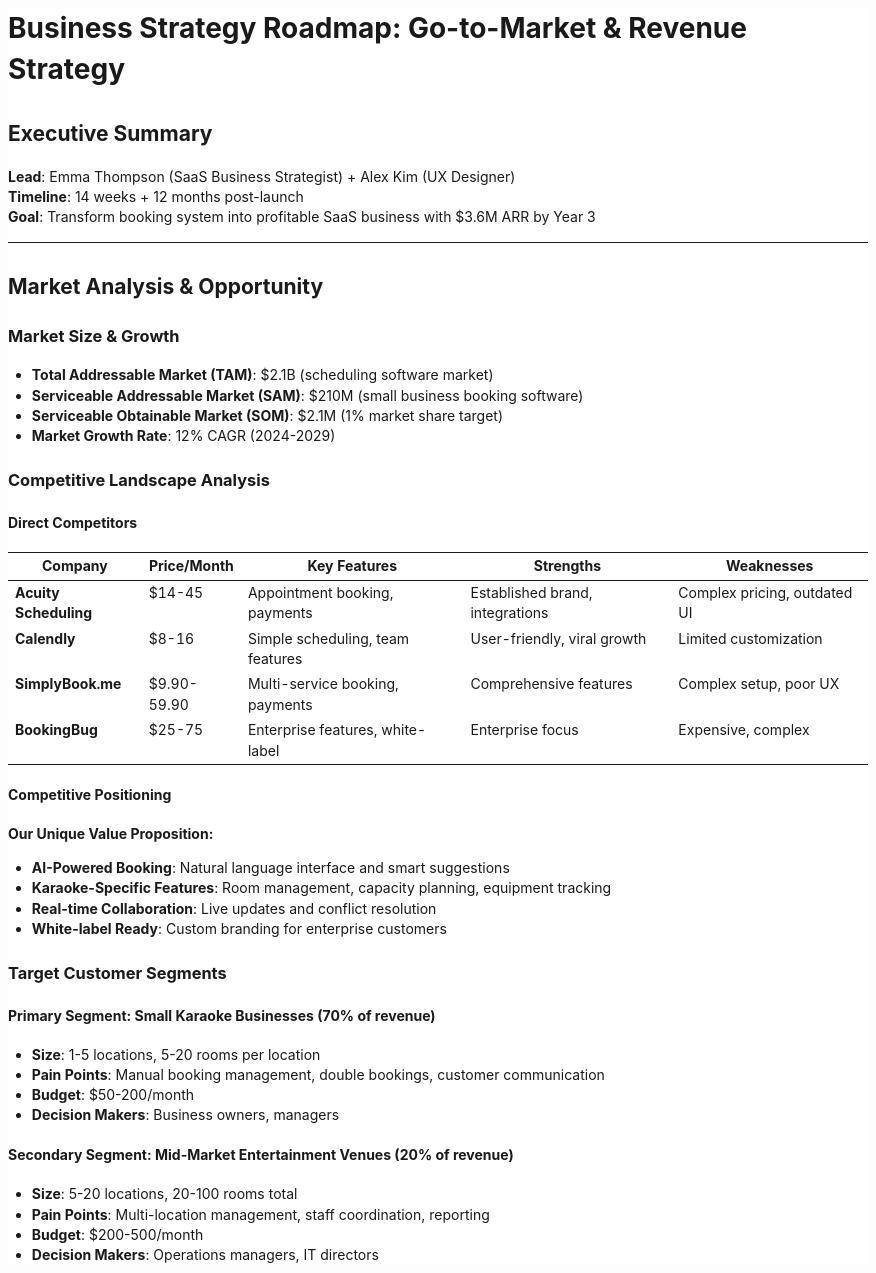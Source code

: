 # Business Strategy Roadmap: Go-to-Market & Revenue Strategy

## Executive Summary

**Lead**: Emma Thompson (SaaS Business Strategist) + Alex Kim (UX Designer)  
**Timeline**: 14 weeks + 12 months post-launch  
**Goal**: Transform booking system into profitable SaaS business with $3.6M ARR by Year 3

---

## Market Analysis & Opportunity

### Market Size & Growth
- **Total Addressable Market (TAM)**: $2.1B (scheduling software market)
- **Serviceable Addressable Market (SAM)**: $210M (small business booking software)
- **Serviceable Obtainable Market (SOM)**: $2.1M (1% market share target)
- **Market Growth Rate**: 12% CAGR (2024-2029)

### Competitive Landscape Analysis

#### Direct Competitors
| Company | Price/Month | Key Features | Strengths | Weaknesses |
|---------|-------------|--------------|-----------|------------|
| **Acuity Scheduling** | $14-45 | Appointment booking, payments | Established brand, integrations | Complex pricing, outdated UI |
| **Calendly** | $8-16 | Simple scheduling, team features | User-friendly, viral growth | Limited customization |
| **SimplyBook.me** | $9.90-59.90 | Multi-service booking, payments | Comprehensive features | Complex setup, poor UX |
| **BookingBug** | $25-75 | Enterprise features, white-label | Enterprise focus | Expensive, complex |

#### Competitive Positioning
**Our Unique Value Proposition:**
- **AI-Powered Booking**: Natural language interface and smart suggestions
- **Karaoke-Specific Features**: Room management, capacity planning, equipment tracking
- **Real-time Collaboration**: Live updates and conflict resolution
- **White-label Ready**: Custom branding for enterprise customers

### Target Customer Segments

#### Primary Segment: Small Karaoke Businesses (70% of revenue)
- **Size**: 1-5 locations, 5-20 rooms per location
- **Pain Points**: Manual booking management, double bookings, customer communication
- **Budget**: $50-200/month
- **Decision Makers**: Business owners, managers

#### Secondary Segment: Mid-Market Entertainment Venues (20% of revenue)
- **Size**: 5-20 locations, 20-100 rooms total
- **Pain Points**: Multi-location management, staff coordination, reporting
- **Budget**: $200-500/month
- **Decision Makers**: Operations managers, IT directors
